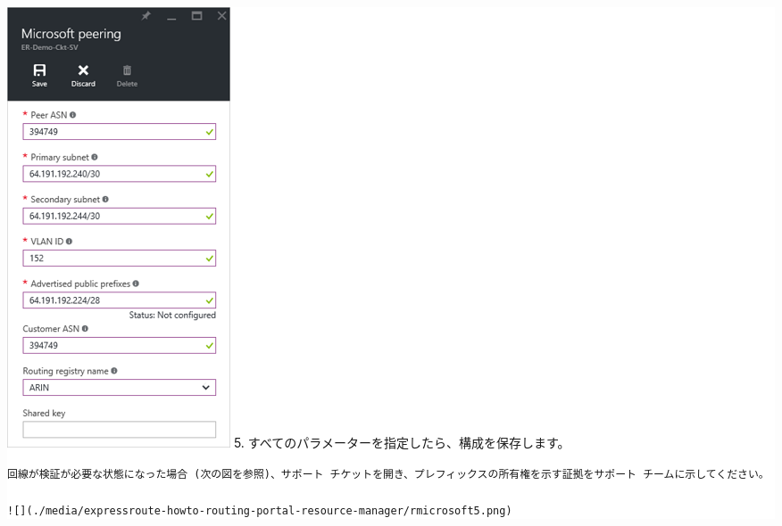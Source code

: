    
   ![](./media/expressroute-howto-routing-portal-resource-manager/rmicrosoft2.png)
5. すべてのパラメーターを指定したら、構成を保存します。 
   
    回線が検証が必要な状態になった場合 (次の図を参照)、サポート チケットを開き、プレフィックスの所有権を示す証拠をサポート チームに示してください。    
   
    ![](./media/expressroute-howto-routing-portal-resource-manager/rmicrosoft5.png)
